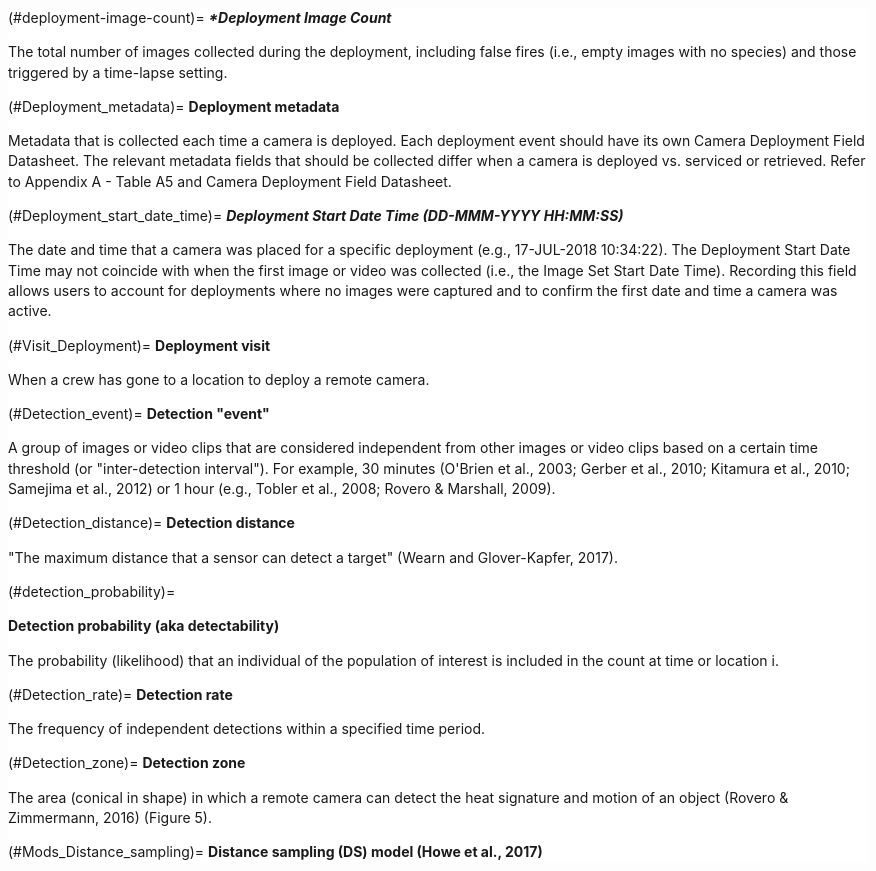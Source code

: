 (#deployment-image-count)= 
***\*Deployment Image Count***

The total number of images collected during the deployment, including false fires (i.e., empty images with no species) and those triggered by a time-lapse setting.

(#Deployment_metadata)= 
**Deployment metadata**

Metadata that is collected each time a camera is deployed. Each deployment event should have its own Camera Deployment Field Datasheet. The relevant metadata fields that should be collected differ when a camera is deployed vs. serviced or retrieved. Refer to Appendix A - Table A5 and Camera
Deployment Field Datasheet.

(#Deployment_start_date_time)= 
***Deployment Start Date Time (DD-MMM-YYYY HH:MM:SS)***

The date and time that a camera was placed for a specific deployment (e.g., 17-JUL-2018 10:34:22). The Deployment Start Date Time may not coincide with when the first image or video was collected (i.e., the Image Set Start Date Time). Recording this field allows users to account for deployments
where no images were captured and to confirm the first date and time a camera was active.

(#Visit_Deployment)= 
**Deployment visit**

When a crew has gone to a location to deploy a remote camera.

(#Detection_event)= 
**Detection "event"**

A group of images or video clips that are considered independent from other images or video clips based on a certain time threshold (or "inter-detection interval"). For example, 30 minutes (O'Brien et al., 2003; Gerber et al., 2010; Kitamura et al., 2010; Samejima et al., 2012) or 1 hour (e.g.,
Tobler et al., 2008; Rovero & Marshall, 2009).

(#Detection_distance)= 
**Detection distance**

"The maximum distance that a sensor can detect a target" (Wearn and Glover-Kapfer, 2017).

(#detection_probability)=

**Detection probability (aka detectability)**

The probability (likelihood) that an individual of the population of interest is included in the count at time or location i.

(#Detection_rate)= 
**Detection rate**

The frequency of independent detections within a specified time period.

(#Detection_zone)= 
**Detection zone**

The area (conical in shape) in which a remote camera can detect the heat signature and motion of an object (Rovero & Zimmermann, 2016) (Figure 5).

(#Mods_Distance_sampling)= 
**Distance sampling (DS) model (Howe et al., 2017)**
